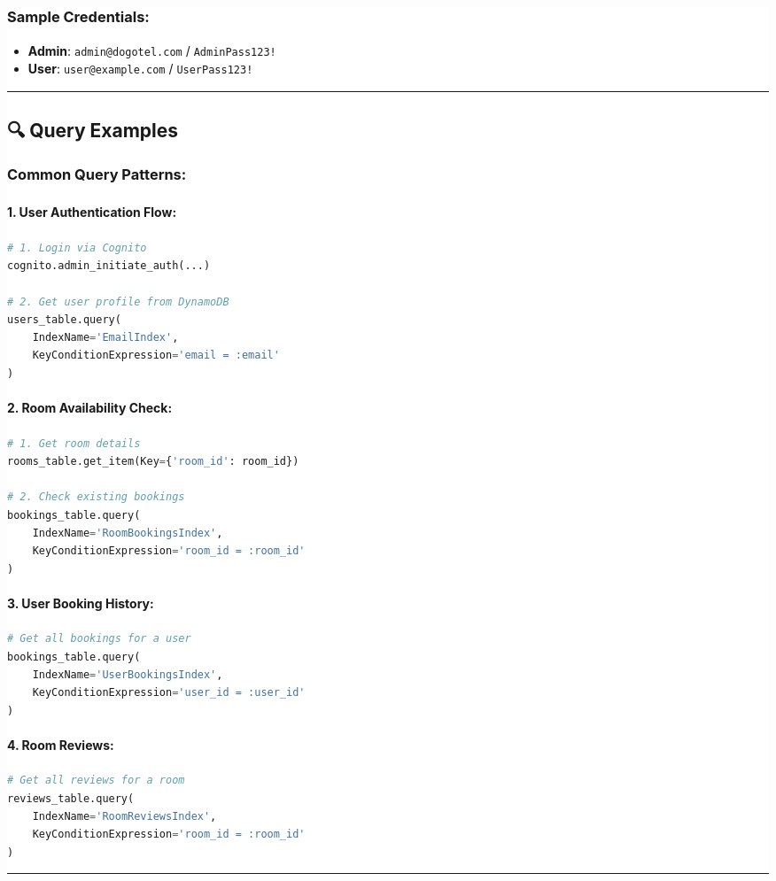 ### **Sample Credentials:**
- **Admin**: `admin@dogotel.com` / `AdminPass123!`
- **User**: `user@example.com` / `UserPass123!`

---

## 🔍 **Query Examples**

### **Common Query Patterns:**

#### **1. User Authentication Flow:**
```python
# 1. Login via Cognito
cognito.admin_initiate_auth(...)

# 2. Get user profile from DynamoDB
users_table.query(
    IndexName='EmailIndex',
    KeyConditionExpression='email = :email'
)
```

#### **2. Room Availability Check:**
```python
# 1. Get room details
rooms_table.get_item(Key={'room_id': room_id})

# 2. Check existing bookings
bookings_table.query(
    IndexName='RoomBookingsIndex',
    KeyConditionExpression='room_id = :room_id'
)
```

#### **3. User Booking History:**
```python
# Get all bookings for a user
bookings_table.query(
    IndexName='UserBookingsIndex',
    KeyConditionExpression='user_id = :user_id'
)
```

#### **4. Room Reviews:**
```python
# Get all reviews for a room
reviews_table.query(
    IndexName='RoomReviewsIndex', 
    KeyConditionExpression='room_id = :room_id'
)
```

---